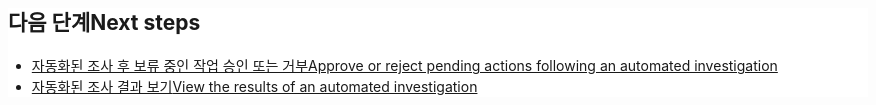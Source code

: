 ## <a name="next-steps"></a><span data-ttu-id="4d712-201">다음 단계</span><span class="sxs-lookup"><span data-stu-id="4d712-201">Next steps</span></span> 

- [<span data-ttu-id="4d712-202">자동화된 조사 후 보류 중인 작업 승인 또는 거부</span><span class="sxs-lookup"><span data-stu-id="4d712-202">Approve or reject pending actions following an automated investigation</span></span>](mtp-autoir-actions.md)
- [<span data-ttu-id="4d712-203">자동화된 조사 결과 보기</span><span class="sxs-lookup"><span data-stu-id="4d712-203">View the results of an automated investigation</span></span>](mtp-autoir-results.md)

